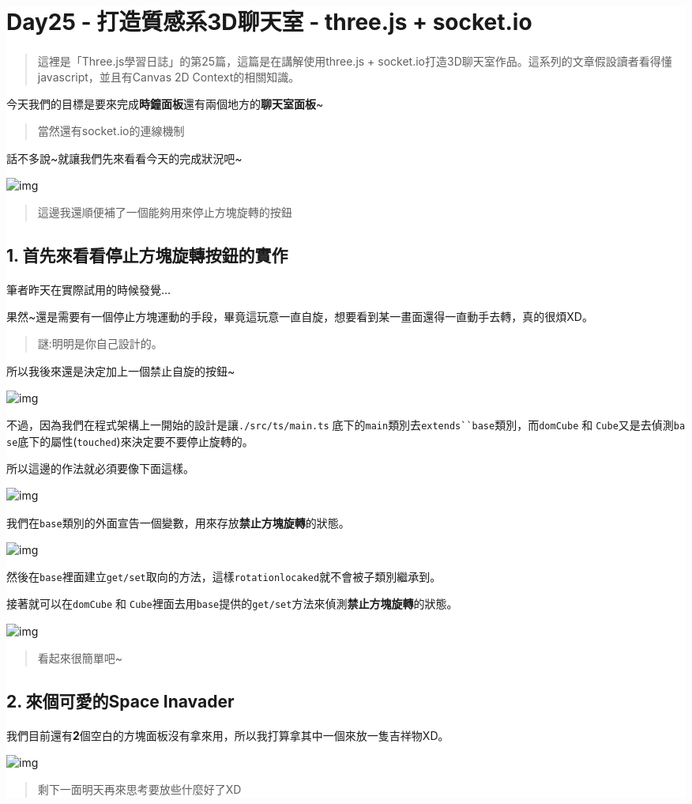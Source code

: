 # Day25 - 打造質感系3D聊天室 - three.js + socket.io

> 這裡是「Three.js學習日誌」的第25篇，這篇是在講解使用three.js + socket.io打造3D聊天室作品。這系列的文章假設讀者看得懂javascript，並且有Canvas 2D Context的相關知識。

今天我們的目標是要來完成**時鐘面板**還有兩個地方的**聊天室面板**~

>當然還有socket.io的連線機制

話不多說~就讓我們先來看看今天的完成狀況吧~

![img](https://i.imgur.com/q21gl3B.gif)

>這邊我還順便補了一個能夠用來停止方塊旋轉的按鈕


## 1. 首先來看看停止方塊旋轉按鈕的實作

筆者昨天在實際試用的時候發覺... 

果然~還是需要有一個停止方塊運動的手段，畢竟這玩意一直自旋，想要看到某一畫面還得一直動手去轉，真的很煩XD。

> 謎:明明是你自己設計的。

所以我後來還是決定加上一個禁止自旋的按鈕~

![img](https://i.imgur.com/iQVYZO6.jpg)

不過，因為我們在程式架構上一開始的設計是讓`./src/ts/main.ts` 底下的`main`類別去`extends``base`類別，而`domCube` 和 `Cube`又是去偵測`base`底下的屬性(`touched`)來決定要不要停止旋轉的。

所以這邊的作法就必須要像下面這樣。

![img](https://i.imgur.com/xM3vq3T.jpg)

我們在`base`類別的外面宣告一個變數，用來存放**禁止方塊旋轉**的狀態。

![img](https://i.imgur.com/rfP4wFb.jpg)

然後在`base`裡面建立`get/set`取向的方法，這樣`rotationlocaked`就不會被子類別繼承到。

接著就可以在`domCube` 和 `Cube`裡面去用`base`提供的`get/set`方法來偵測**禁止方塊旋轉**的狀態。

![img](https://i.imgur.com/m2dhh8m.jpg)

> 看起來很簡單吧~


## 2. 來個可愛的Space Inavader

我們目前還有**2**個空白的方塊面板沒有拿來用，所以我打算拿其中一個來放一隻吉祥物XD。

![img](https://i.imgur.com/4cC5H7e.gif)

> 剩下一面明天再來思考要放些什麼好了XD
